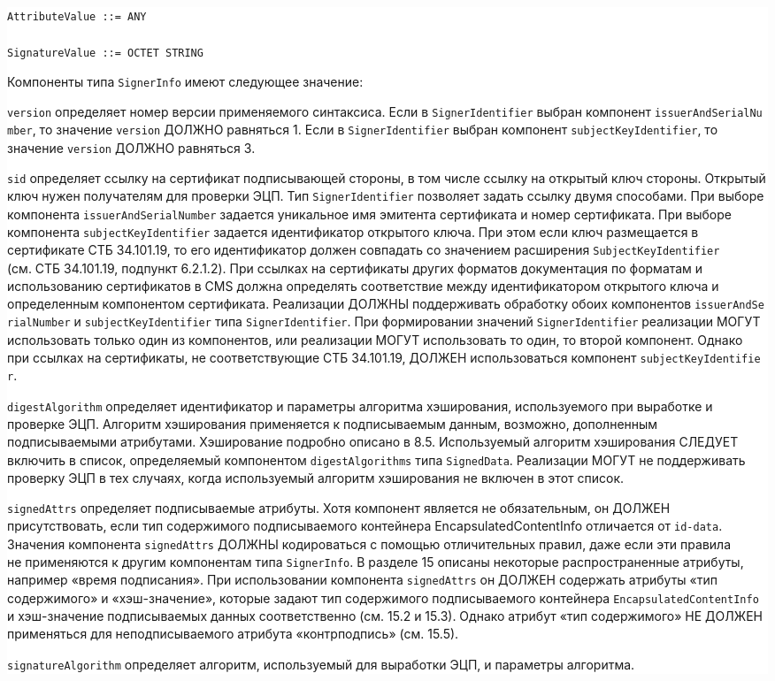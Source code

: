 	AttributeValue ::= ANY

	SignatureValue ::= OCTET STRING

Компоненты типа `SignerInfo` имеют следующее значение:

`version` определяет номер версии применяемого синтаксиса. Если в
`SignerIdentifier` выбран компонент `issuerAndSerialNumber`, то значение
`version` ДОЛЖНО равняться 1. Если в `SignerIdentifier` выбран компонент
`subjectKeyIdentifier`, то значение `version` ДОЛЖНО равняться 3.

`sid` определяет ссылку на сертификат подписывающей стороны, в том числе
ссылку на открытый ключ стороны. Открытый ключ нужен получателям для
проверки ЭЦП. Тип `SignerIdentifier` позволяет задать ссылку двумя
способами. При выборе компонента `issuerAndSerialNumber` задается
уникальное имя эмитента сертификата и номер сертификата. При выборе
компонента `subjectKeyIdentifier` задается идентификатор открытого ключа.
При этом если ключ размещается в сертификате СТБ 34.101.19, то его идентификатор
должен совпадать со значением расширения `SubjectKeyIdentifier` (см. СТБ 34.101.19,
подпункт 6.2.1.2). При ссылках на сертификаты других форматов
документация по форматам и использованию сертификатов в CMS должна
определять соответствие между идентификатором открытого ключа и
определенным компонентом сертификата. Реализации ДОЛЖНЫ поддерживать
обработку обоих компонентов `issuerAndSerialNumber` и `subjectKeyIdentifier`
типа `SignerIdentifier`. При формировании значений `SignerIdentifier`
реализации МОГУТ использовать только один из компонентов, или реализации
МОГУТ использовать то один, то второй компонент. Однако при ссылках на
сертификаты, не соответствующие СТБ 34.101.19, ДОЛЖЕН использоваться компонент
`subjectKeyIdentifier`.

`digestAlgorithm` определяет идентификатор и параметры алгоритма
хэширования, используемого при выработке и проверке ЭЦП. Алгоритм
хэширования применяется к подписываемым данным, возможно, дополненным
подписываемыми атрибутами. Хэширование подробно описано в 8.5. Используемый
алгоритм хэширования СЛЕДУЕТ включить в список, определяемый компонентом
`digestAlgorithms` типа `SignedData`. Реализации МОГУТ не поддерживать
проверку ЭЦП в тех случаях, когда используемый алгоритм хэширования
не включен в этот список.

`signedAttrs` определяет подписываемые атрибуты. Хотя компонент является
не обязательным, он ДОЛЖЕН присутствовать, если тип содержимого
подписываемого контейнера EncapsulatedContentInfo отличается от `id-data`.
Значения компонента `signedAttrs` ДОЛЖНЫ кодироваться с помощью
отличительных правил, даже если эти правила не применяются к другим
компонентам типа `SignerInfo`. В разделе 15 описаны некоторые
распространенные атрибуты, например «время подписания». При
использовании компонента `signedAttrs` он ДОЛЖЕН содержать атрибуты «тип
содержимого» и «хэш-значение», которые задают тип содержимого
подписываемого контейнера `EncapsulatedContentInfo` и хэш-значение
подписываемых данных соответственно (см. 15.2 и 15.3). Однако атрибут «тип
содержимого» НЕ ДОЛЖЕН применяться для неподписываемого атрибута
«контрподпись» (см. 15.5).

`signatureAlgorithm` определяет алгоритм, используемый для выработки ЭЦП,
и параметры алгоритма.

